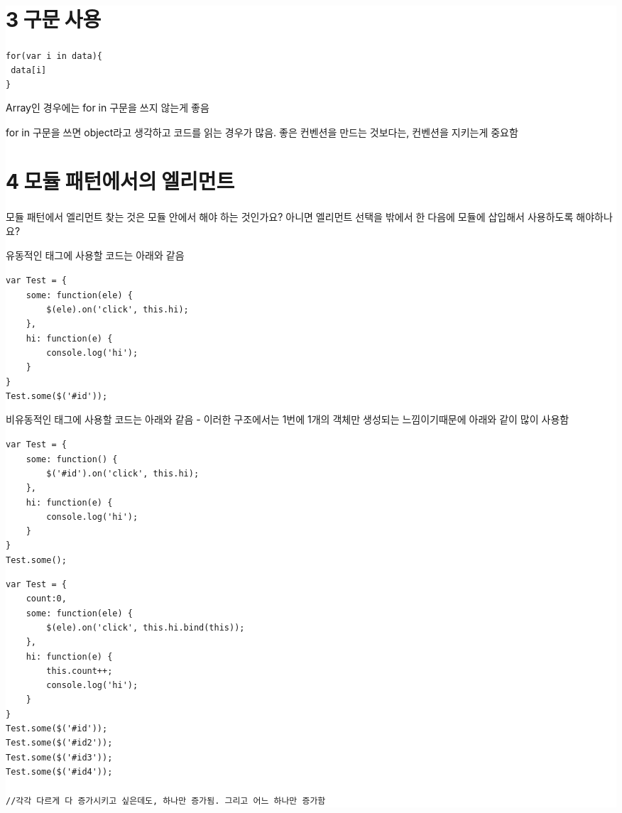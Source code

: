 

# 3 구문 사용 #


```
for(var i in data){
 data[i]
}
```

Array인 경우에는 for in 구문을 쓰지 않는게 좋음

for in 구문을 쓰면 object라고 생각하고 코드를 읽는 경우가 많음. 좋은 컨벤션을 만드는 것보다는, 컨벤션을 지키는게 중요함



# 4 모듈 패턴에서의 엘리먼트 #

모듈 패턴에서 엘리먼트 찾는 것은 모듈 안에서 해야 하는 것인가요? 아니면 엘리먼트 선택을 밖에서 한 다음에 모듈에 삽입해서 사용하도록 해야하나요?

유동적인 태그에 사용할 코드는 아래와 같음

```
var Test = {
	some: function(ele) {
		$(ele).on('click', this.hi);
	},
	hi: function(e) {
		console.log('hi');
	}
}
Test.some($('#id'));
```

비유동적인 태그에 사용할 코드는 아래와 같음 - 이러한 구조에서는 1번에 1개의 객체만 생성되는 느낌이기때문에 아래와 같이 많이 사용함

```
var Test = {
	some: function() {
		$('#id').on('click', this.hi);
	},
	hi: function(e) {
		console.log('hi');
	}
}
Test.some();
```



```
var Test = {
	count:0,
	some: function(ele) {
		$(ele).on('click', this.hi.bind(this));
	},
	hi: function(e) {
		this.count++;
		console.log('hi');
	}
}
Test.some($('#id'));
Test.some($('#id2'));
Test.some($('#id3'));
Test.some($('#id4'));

//각각 다르게 다 증가시키고 싶은데도, 하나만 증가됨. 그리고 어느 하나만 증가함
```
